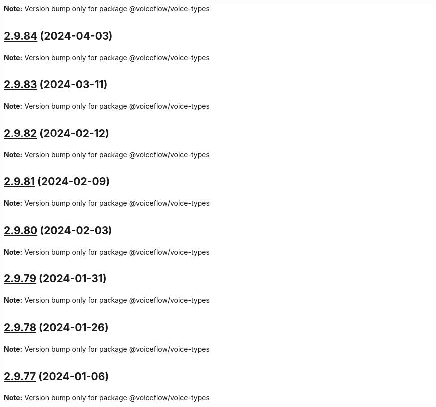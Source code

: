 **Note:** Version bump only for package @voiceflow/voice-types

## [2.9.84](https://github.com/voiceflow/libs/compare/@voiceflow/voice-types@2.9.83...@voiceflow/voice-types@2.9.84) (2024-04-03)

**Note:** Version bump only for package @voiceflow/voice-types

## [2.9.83](https://github.com/voiceflow/libs/compare/@voiceflow/voice-types@2.9.82...@voiceflow/voice-types@2.9.83) (2024-03-11)

**Note:** Version bump only for package @voiceflow/voice-types

## [2.9.82](https://github.com/voiceflow/libs/compare/@voiceflow/voice-types@2.9.81...@voiceflow/voice-types@2.9.82) (2024-02-12)

**Note:** Version bump only for package @voiceflow/voice-types

## [2.9.81](https://github.com/voiceflow/libs/compare/@voiceflow/voice-types@2.9.80...@voiceflow/voice-types@2.9.81) (2024-02-09)

**Note:** Version bump only for package @voiceflow/voice-types

## [2.9.80](https://github.com/voiceflow/libs/compare/@voiceflow/voice-types@2.9.79...@voiceflow/voice-types@2.9.80) (2024-02-03)

**Note:** Version bump only for package @voiceflow/voice-types

## [2.9.79](https://github.com/voiceflow/libs/compare/@voiceflow/voice-types@2.9.78...@voiceflow/voice-types@2.9.79) (2024-01-31)

**Note:** Version bump only for package @voiceflow/voice-types

## [2.9.78](https://github.com/voiceflow/libs/compare/@voiceflow/voice-types@2.9.77...@voiceflow/voice-types@2.9.78) (2024-01-26)

**Note:** Version bump only for package @voiceflow/voice-types

## [2.9.77](https://github.com/voiceflow/libs/compare/@voiceflow/voice-types@2.9.76...@voiceflow/voice-types@2.9.77) (2024-01-06)

**Note:** Version bump only for package @voiceflow/voice-types
